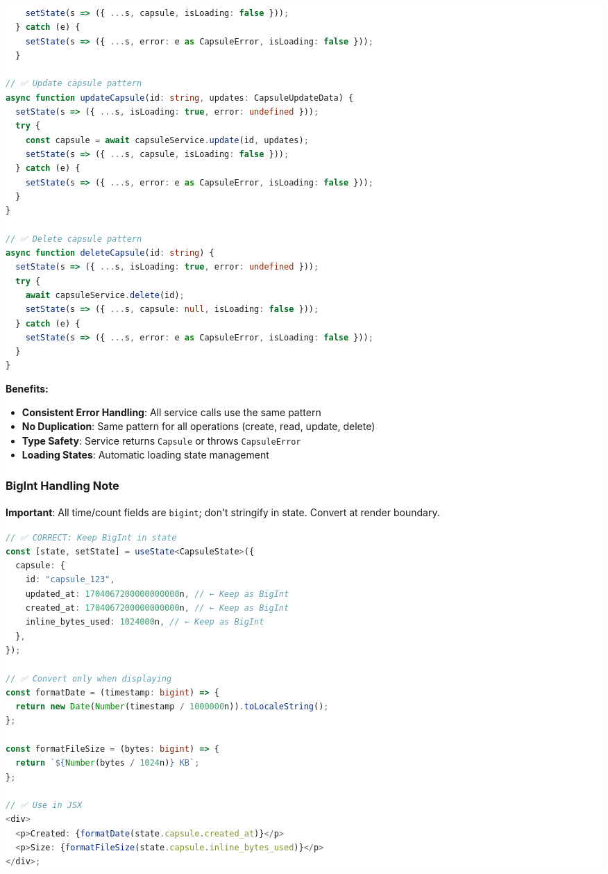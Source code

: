 ```typescript
    setState(s => ({ ...s, capsule, isLoading: false }));
  } catch (e) {
    setState(s => ({ ...s, error: e as CapsuleError, isLoading: false }));
  }

// ✅ Update capsule pattern
async function updateCapsule(id: string, updates: CapsuleUpdateData) {
  setState(s => ({ ...s, isLoading: true, error: undefined }));
  try {
    const capsule = await capsuleService.update(id, updates);
    setState(s => ({ ...s, capsule, isLoading: false }));
  } catch (e) {
    setState(s => ({ ...s, error: e as CapsuleError, isLoading: false }));
  }
}

// ✅ Delete capsule pattern
async function deleteCapsule(id: string) {
  setState(s => ({ ...s, isLoading: true, error: undefined }));
  try {
    await capsuleService.delete(id);
    setState(s => ({ ...s, capsule: null, isLoading: false }));
  } catch (e) {
    setState(s => ({ ...s, error: e as CapsuleError, isLoading: false }));
  }
}
```

**Benefits:**

- **Consistent Error Handling**: All service calls use the same pattern
- **No Duplication**: Same pattern for all operations (create, read, update, delete)
- **Type Safety**: Service returns `Capsule` or throws `CapsuleError`
- **Loading States**: Automatic loading state management

### **BigInt Handling Note**

**Important**: All time/count fields are `bigint`; don't stringify in state. Convert at render boundary.

```typescript
// ✅ CORRECT: Keep BigInt in state
const [state, setState] = useState<CapsuleState>({
  capsule: {
    id: "capsule_123",
    updated_at: 1704067200000000000n, // ← Keep as BigInt
    created_at: 1704067200000000000n, // ← Keep as BigInt
    inline_bytes_used: 1024000n, // ← Keep as BigInt
  },
});

// ✅ Convert only when displaying
const formatDate = (timestamp: bigint) => {
  return new Date(Number(timestamp / 1000000n)).toLocaleString();
};

const formatFileSize = (bytes: bigint) => {
  return `${Number(bytes / 1024n)} KB`;
};

// ✅ Use in JSX
<div>
  <p>Created: {formatDate(state.capsule.created_at)}</p>
  <p>Size: {formatFileSize(state.capsule.inline_bytes_used)}</p>
</div>;
```